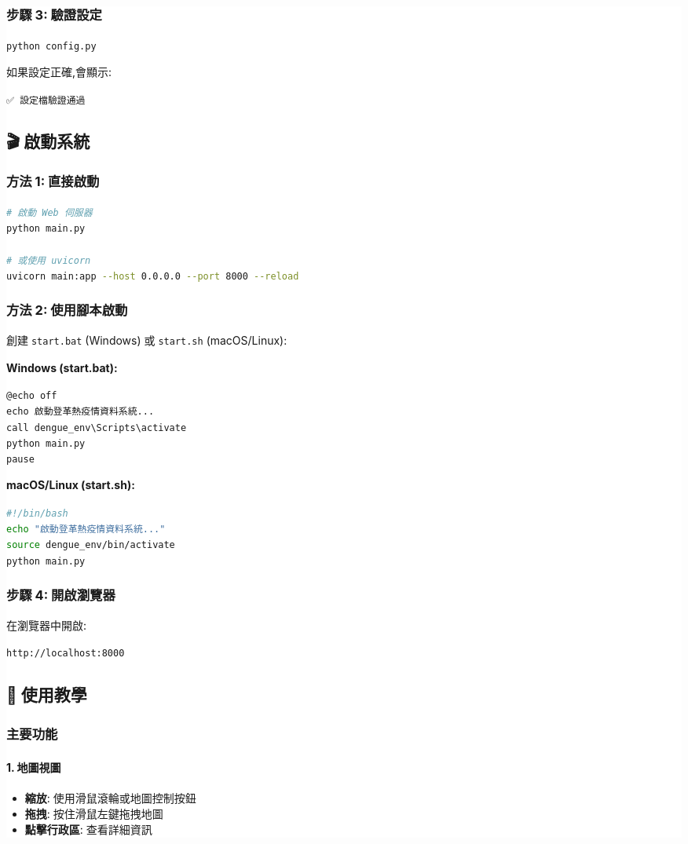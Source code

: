 ### 步驟 3: 驗證設定
```bash
python config.py
```
如果設定正確,會顯示:
```
✅ 設定檔驗證通過
```

## 🎬 啟動系統

### 方法 1: 直接啟動
```bash
# 啟動 Web 伺服器
python main.py

# 或使用 uvicorn
uvicorn main:app --host 0.0.0.0 --port 8000 --reload
```

### 方法 2: 使用腳本啟動
創建 `start.bat` (Windows) 或 `start.sh` (macOS/Linux):

**Windows (start.bat):**
```batch
@echo off
echo 啟動登革熱疫情資料系統...
call dengue_env\Scripts\activate
python main.py
pause
```

**macOS/Linux (start.sh):**
```bash
#!/bin/bash
echo "啟動登革熱疫情資料系統..."
source dengue_env/bin/activate
python main.py
```

### 步驟 4: 開啟瀏覽器
在瀏覽器中開啟:
```
http://localhost:8000
```

## 📖 使用教學

### 主要功能

#### 1. 地圖視圖
- **縮放**: 使用滑鼠滾輪或地圖控制按鈕
- **拖拽**: 按住滑鼠左鍵拖拽地圖
- **點擊行政區**: 查看詳細資訊
